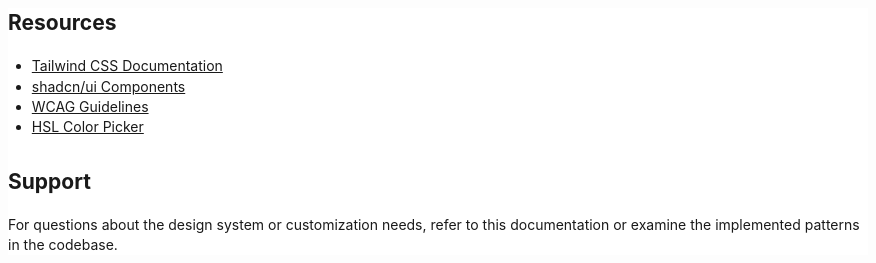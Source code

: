 ## Resources

- [Tailwind CSS Documentation](https://tailwindcss.com/docs)
- [shadcn/ui Components](https://ui.shadcn.com/)
- [WCAG Guidelines](https://www.w3.org/WAI/WCAG21/quickref/)
- [HSL Color Picker](https://hslpicker.com/)

## Support

For questions about the design system or customization needs, refer to this documentation or examine the implemented patterns in the codebase.
